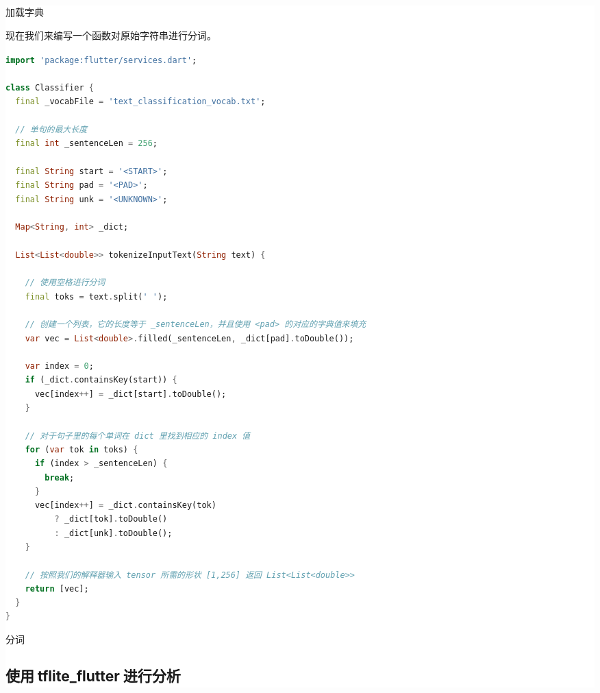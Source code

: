加载字典

现在我们来编写一个函数对原始字符串进行分词。


```dart
import 'package:flutter/services.dart';

class Classifier {
  final _vocabFile = 'text_classification_vocab.txt';

  // 单句的最大长度
  final int _sentenceLen = 256;

  final String start = '<START>';
  final String pad = '<PAD>';
  final String unk = '<UNKNOWN>';

  Map<String, int> _dict;
  
  List<List<double>> tokenizeInputText(String text) {
    
    // 使用空格进行分词
    final toks = text.split(' ');
    
    // 创建一个列表，它的长度等于 _sentenceLen，并且使用 <pad> 的对应的字典值来填充
    var vec = List<double>.filled(_sentenceLen, _dict[pad].toDouble());

    var index = 0;
    if (_dict.containsKey(start)) {
      vec[index++] = _dict[start].toDouble();
    }

    // 对于句子里的每个单词在 dict 里找到相应的 index 值
    for (var tok in toks) {
      if (index > _sentenceLen) {
        break;
      }
      vec[index++] = _dict.containsKey(tok)
          ? _dict[tok].toDouble()
          : _dict[unk].toDouble();
    }

    // 按照我们的解释器输入 tensor 所需的形状 [1,256] 返回 List<List<double>>
    return [vec];
  }
}


```

分词

## 使用 tflite_flutter 进行分析
